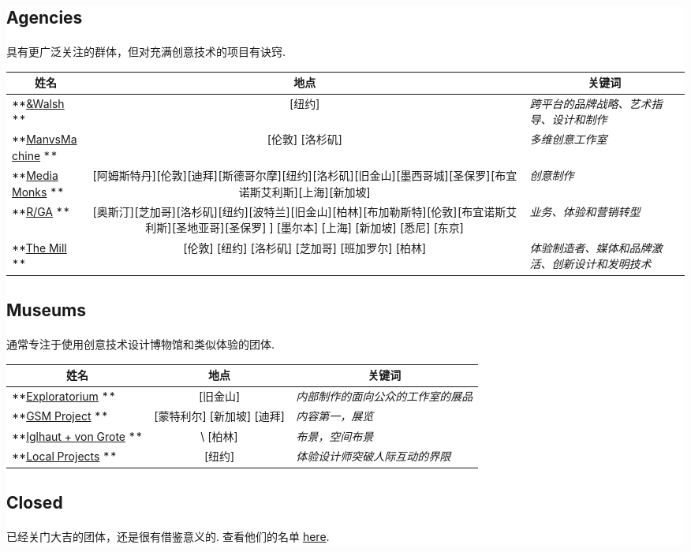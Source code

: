 
## Agencies

具有更广泛关注的群体，但对充满创意技术的项目有诀窍.

 | 姓名 | 地点 | 关键词 |
|---|:---:|---|
| **[&Walsh](https://andwalsh.com/) ** |  \[纽约] |  _跨平台的品牌战略、艺术指导、设计和制作_ |
| **[ManvsMachine](https://mvsm.com/) ** |  \[伦敦] \[洛杉矶] |  _多维创意工作室_ |
| **[Media Monks](https://www.mediamonks.com/) ** |  \[阿姆斯特丹]\[伦敦]\[迪拜]\[斯德哥尔摩]\[纽约]\[洛杉矶]\[旧金山]\[墨西哥城]\[圣保罗]\[布宜诺斯艾利斯]\[上海]\[新加坡] |  _创意制作_ |
| **[R/GA](https://www.rga.com/) ** |  \[奥斯汀]\[芝加哥]\[洛杉矶]\[纽约]\[波特兰]\[旧金山]\[柏林]\[布加勒斯特]\[伦敦]\[布宜诺斯艾利斯]\[圣地亚哥]\[圣保罗] ] \[墨尔本] \[上海] \[新加坡] \[悉尼] \[东京] |  _业务、体验和营销转型_ |
| **[The Mill](https://www.themill.com/) ** |  \[伦敦] \[纽约] \[洛杉矶] \[芝加哥] \[班加罗尔] \[柏林] |  _体验制造者、媒体和品牌激活、创新设计和发明技术_ |



## Museums

通常专注于使用创意技术设计博物馆和类似体验的团体.

 | 姓名 | 地点 | 关键词 |
|---|:---:|---|
| **[Exploratorium](https://www.exploratorium.edu/) ** |  \[旧金山] |  _内部制作的面向公众的工作室的展品_ |
| **[GSM Project](https://gsmproject.com/en/) ** |  \[蒙特利尔] \[新加坡] \[迪拜] |  _内容第一，展览_ |
| **[Iglhaut + von Grote](http://iglhaut-vongrote.de/en/) ** |  \ [柏林] |  _布景，空间布景_ |
| **[Local Projects](https://localprojects.com/) ** |  \[纽约] |  _体验设计师突破人际互动的界限_ |


## Closed

已经关门大吉的团体，还是很有借鉴意义的. 查看他们的名单 [here](https://github.com/j0hnm4r5/awesome-creative-technology/blob/master/closed.md).
